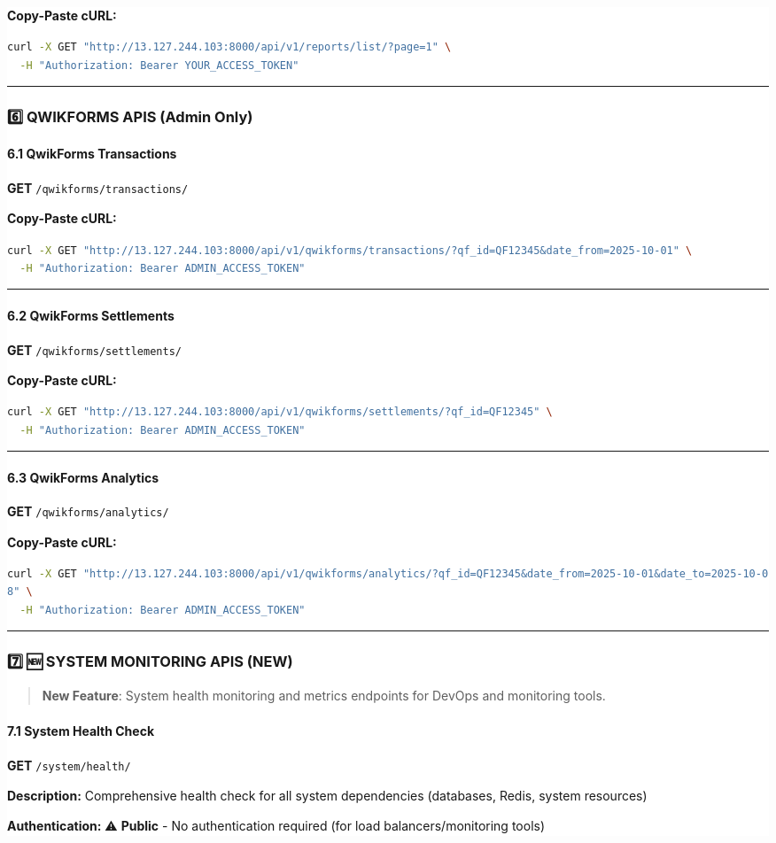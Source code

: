 **Copy-Paste cURL:**
```bash
curl -X GET "http://13.127.244.103:8000/api/v1/reports/list/?page=1" \
  -H "Authorization: Bearer YOUR_ACCESS_TOKEN"
```

---

### 6️⃣ QWIKFORMS APIS (Admin Only)

#### 6.1 QwikForms Transactions
**GET** `/qwikforms/transactions/`

**Copy-Paste cURL:**
```bash
curl -X GET "http://13.127.244.103:8000/api/v1/qwikforms/transactions/?qf_id=QF12345&date_from=2025-10-01" \
  -H "Authorization: Bearer ADMIN_ACCESS_TOKEN"
```

---

#### 6.2 QwikForms Settlements
**GET** `/qwikforms/settlements/`

**Copy-Paste cURL:**
```bash
curl -X GET "http://13.127.244.103:8000/api/v1/qwikforms/settlements/?qf_id=QF12345" \
  -H "Authorization: Bearer ADMIN_ACCESS_TOKEN"
```

---

#### 6.3 QwikForms Analytics
**GET** `/qwikforms/analytics/`

**Copy-Paste cURL:**
```bash
curl -X GET "http://13.127.244.103:8000/api/v1/qwikforms/analytics/?qf_id=QF12345&date_from=2025-10-01&date_to=2025-10-08" \
  -H "Authorization: Bearer ADMIN_ACCESS_TOKEN"
```

---

### 7️⃣ 🆕 SYSTEM MONITORING APIS (NEW)

> **New Feature**: System health monitoring and metrics endpoints for DevOps and monitoring tools.

#### 7.1 System Health Check
**GET** `/system/health/`

**Description:** Comprehensive health check for all system dependencies (databases, Redis, system resources)

**Authentication:** ⚠️ **Public** - No authentication required (for load balancers/monitoring tools)
